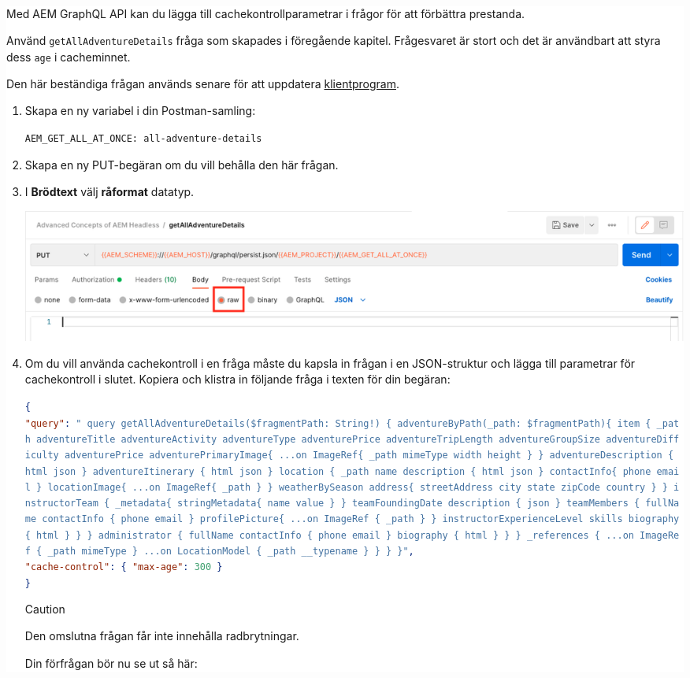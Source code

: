 Med AEM GraphQL API kan du lägga till cachekontrollparametrar i frågor för att förbättra prestanda.

Använd `getAllAdventureDetails` fråga som skapades i föregående kapitel. Frågesvaret är stort och det är användbart att styra dess `age` i cacheminnet.

Den här beständiga frågan används senare för att uppdatera [klientprogram](/help/headless-tutorial/graphql/advanced-graphql/client-application-integration.md).

1. Skapa en ny variabel i din Postman-samling:

   ```plaintext
   AEM_GET_ALL_AT_ONCE: all-adventure-details
   ```

1. Skapa en ny PUT-begäran om du vill behålla den här frågan.

1. I **Brödtext** välj **råformat** datatyp.

   ![Välj rådatatyp](assets/graphql-persisted-queries/raw-data-type.png)

1. Om du vill använda cachekontroll i en fråga måste du kapsla in frågan i en JSON-struktur och lägga till parametrar för cachekontroll i slutet. Kopiera och klistra in följande fråga i texten för din begäran:

   ```json
   {
   "query": " query getAllAdventureDetails($fragmentPath: String!) { adventureByPath(_path: $fragmentPath){ item { _path adventureTitle adventureActivity adventureType adventurePrice adventureTripLength adventureGroupSize adventureDifficulty adventurePrice adventurePrimaryImage{ ...on ImageRef{ _path mimeType width height } } adventureDescription { html json } adventureItinerary { html json } location { _path name description { html json } contactInfo{ phone email } locationImage{ ...on ImageRef{ _path } } weatherBySeason address{ streetAddress city state zipCode country } } instructorTeam { _metadata{ stringMetadata{ name value } } teamFoundingDate description { json } teamMembers { fullName contactInfo { phone email } profilePicture{ ...on ImageRef { _path } } instructorExperienceLevel skills biography { html } } } administrator { fullName contactInfo { phone email } biography { html } } } _references { ...on ImageRef { _path mimeType } ...on LocationModel { _path __typename } } } }", 
   "cache-control": { "max-age": 300 }
   }
   ```

   >[!CAUTION]
   >
   >Den omslutna frågan får inte innehålla radbrytningar.

   Din förfrågan bör nu se ut så här:
